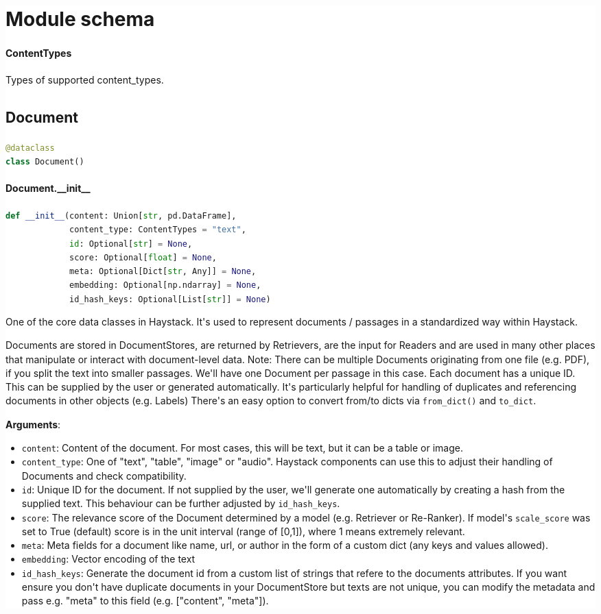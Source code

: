 <a id="schema"></a>

# Module schema

<a id="schema.ContentTypes"></a>

#### ContentTypes

Types of supported content_types.

<a id="schema.Document"></a>

## Document

```python
@dataclass
class Document()
```

<a id="schema.Document.__init__"></a>

#### Document.\_\_init\_\_

```python
def __init__(content: Union[str, pd.DataFrame],
             content_type: ContentTypes = "text",
             id: Optional[str] = None,
             score: Optional[float] = None,
             meta: Optional[Dict[str, Any]] = None,
             embedding: Optional[np.ndarray] = None,
             id_hash_keys: Optional[List[str]] = None)
```

One of the core data classes in Haystack. It's used to represent documents / passages in a standardized way within Haystack.

Documents are stored in DocumentStores, are returned by Retrievers, are the input for Readers and are used in
many other places that manipulate or interact with document-level data.
Note: There can be multiple Documents originating from one file (e.g. PDF), if you split the text
into smaller passages. We'll have one Document per passage in this case.
Each document has a unique ID. This can be supplied by the user or generated automatically.
It's particularly helpful for handling of duplicates and referencing documents in other objects (e.g. Labels)
There's an easy option to convert from/to dicts via `from_dict()` and `to_dict`.

**Arguments**:

- `content`: Content of the document. For most cases, this will be text, but it can be a table or image.
- `content_type`: One of "text", "table", "image" or "audio". Haystack components can use this to adjust their
handling of Documents and check compatibility.
- `id`: Unique ID for the document. If not supplied by the user, we'll generate one automatically by
creating a hash from the supplied text. This behaviour can be further adjusted by `id_hash_keys`.
- `score`: The relevance score of the Document determined by a model (e.g. Retriever or Re-Ranker).
If model's `scale_score` was set to True (default) score is in the unit interval (range of [0,1]), where 1 means extremely relevant.
- `meta`: Meta fields for a document like name, url, or author in the form of a custom dict (any keys and values allowed).
- `embedding`: Vector encoding of the text
- `id_hash_keys`: Generate the document id from a custom list of strings that refere to the documents attributes.
If you want ensure you don't have duplicate documents in your DocumentStore but texts are
not unique, you can modify the metadata and pass e.g. "meta" to this field (e.g. ["content", "meta"]).